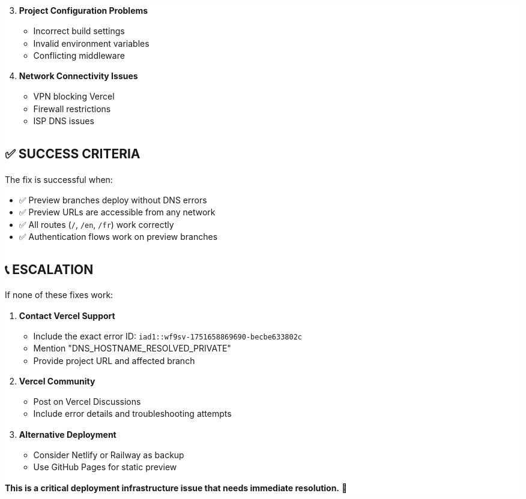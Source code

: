 3. **Project Configuration Problems**
   - Incorrect build settings
   - Invalid environment variables
   - Conflicting middleware

4. **Network Connectivity Issues**
   - VPN blocking Vercel
   - Firewall restrictions
   - ISP DNS issues

## ✅ SUCCESS CRITERIA

The fix is successful when:
- ✅ Preview branches deploy without DNS errors
- ✅ Preview URLs are accessible from any network
- ✅ All routes (`/`, `/en`, `/fr`) work correctly
- ✅ Authentication flows work on preview branches

## 📞 ESCALATION

If none of these fixes work:

1. **Contact Vercel Support**
   - Include the exact error ID: `iad1::wf9sv-1751658869690-becbe633802c`
   - Mention "DNS_HOSTNAME_RESOLVED_PRIVATE"
   - Provide project URL and affected branch

2. **Vercel Community**
   - Post on Vercel Discussions
   - Include error details and troubleshooting attempts

3. **Alternative Deployment**
   - Consider Netlify or Railway as backup
   - Use GitHub Pages for static preview

**This is a critical deployment infrastructure issue that needs immediate resolution.** 🚨